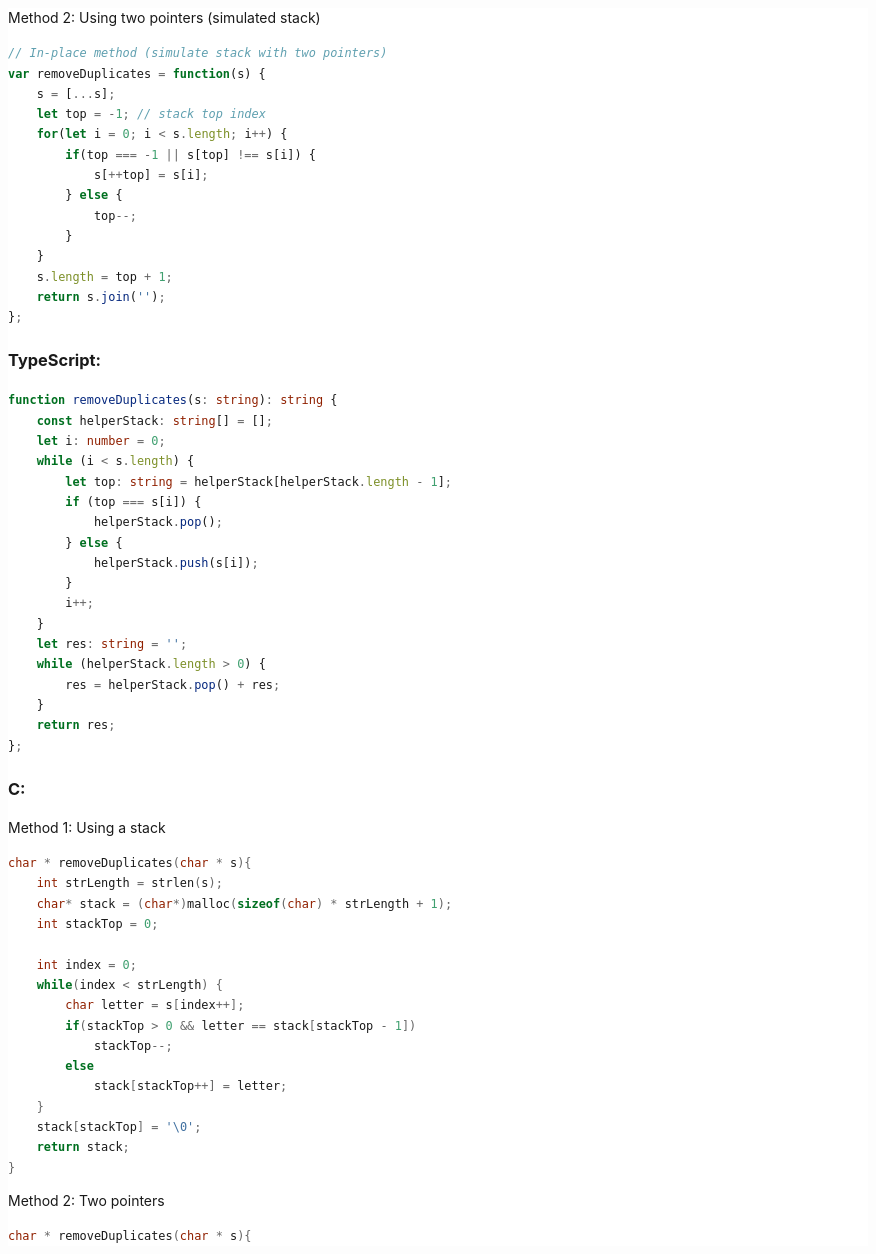 Method 2: Using two pointers (simulated stack)

```js
// In-place method (simulate stack with two pointers)
var removeDuplicates = function(s) {
    s = [...s];
    let top = -1; // stack top index
    for(let i = 0; i < s.length; i++) {
        if(top === -1 || s[top] !== s[i]) {
            s[++top] = s[i];
        } else {
            top--;
        }
    }
    s.length = top + 1;
    return s.join('');
};
```

### TypeScript:

```typescript
function removeDuplicates(s: string): string {
    const helperStack: string[] = [];
    let i: number = 0;
    while (i < s.length) {
        let top: string = helperStack[helperStack.length - 1];
        if (top === s[i]) {
            helperStack.pop();
        } else {
            helperStack.push(s[i]);
        }
        i++;
    }
    let res: string = '';
    while (helperStack.length > 0) {
        res = helperStack.pop() + res;
    }
    return res;
};
```

### C:
Method 1: Using a stack

```c
char * removeDuplicates(char * s){
    int strLength = strlen(s);
    char* stack = (char*)malloc(sizeof(char) * strLength + 1);
    int stackTop = 0;

    int index = 0;
    while(index < strLength) {
        char letter = s[index++];
        if(stackTop > 0 && letter == stack[stackTop - 1])
            stackTop--;
        else
            stack[stackTop++] = letter;
    }
    stack[stackTop] = '\0';
    return stack;
}
```
Method 2: Two pointers
```c
char * removeDuplicates(char * s){
```